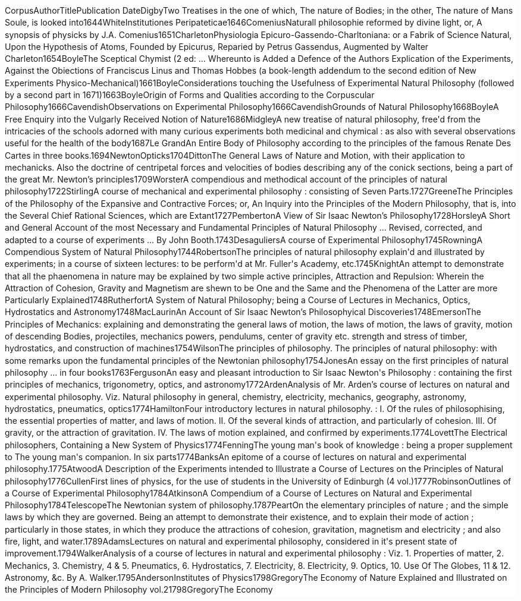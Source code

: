CorpusAuthorTitlePublication DateDigbyTwo Treatises in the one of which, The nature of Bodies; in the other, The nature of Mans Soule, is looked into1644WhiteInstitutiones Peripateticae1646ComeniusNaturall philosophie reformed by divine light, or, A synopsis of physicks by J.A. Comenius1651CharletonPhysiologia Epicuro-Gassendo-Charltoniana: or a Fabrik of Science Natural, Upon the Hypothesis of Atoms, Founded by Epicurus, Reparied by Petrus Gassendus, Augmented by Walter Charleton1654BoyleThe Sceptical Chymist (2 ed: ... Whereunto is Added a Defence of the Authors Explication of the Experiments, Against the Obiections of Franciscus Linus and Thomas Hobbes (a book-length addendum to the second edition of New Experiments Physico-Mechanical)1661BoyleConsiderations touching the Usefulness of Experimental Natural Philosophy (followed by a second part in 1671)1663BoyleOrigin of Forms and Qualities according to the Corpuscular Philosophy1666CavendishObservations on Experimental Philosophy1666CavendishGrounds of Natural Philosophy1668BoyleA Free Enquiry into the Vulgarly Received Notion of Nature1686MidgleyA new treatise of natural philosophy, free'd from the intricacies of the schools adorned with many curious experiments both medicinal and chymical : as also with several observations useful for the health of the body1687Le GrandAn Entire Body of Philosophy according to the principles of the famous Renate Des Cartes in three books.1694NewtonOpticks1704DittonThe General Laws of Nature and Motion, with their application to mechanicks. Also the doctrine of centripetal forces and velocities of bodies describing any of the conick sections, being a part of the great Mr. Newton’s principles1709WorsterA compendious and methodical account of the principles of natural philosophy1722StirlingA course of mechanical and experimental philosophy : consisting of Seven Parts.1727GreeneThe Principles of the Philosophy of the Expansive and Contractive Forces; or, An Inquiry into the Principles of the Modern Philosophy, that is, into the Several Chief Rational Sciences, which are Extant1727PembertonA View of Sir Isaac Newton’s Philosophy1728HorsleyA Short and General Account of the most Necessary and Fundamental Principles of Natural Philosophy ... Revised, corrected, and adapted to a course of experiments ... By John Booth.1743DesaguliersA course of Experimental Philosophy1745RowningA Compendious System of Natural Philosophy1744RobertsonThe principles of natural philosophy explain'd and illustrated by experiments; in a course of sixteen lectures: to be perform'd at Mr. Fuller's Academy, etc.1745KnightAn attempt to demonstrate that all the phaenomena in nature may be explained by two simple active principles, Attraction and Repulsion: Wherein the Attraction of Cohesion, Gravity and Magnetism are shewn to be One and the Same and the Phenomena of the Latter are more Particularly Explained1748RutherfortA System of Natural Philosophy; being a Course of Lectures in Mechanics, Optics, Hydrostatics and Astronomy1748MacLaurinAn Account of Sir Isaac Newton’s Philosophyical Discoveries1748EmersonThe Principles of Mechanics: explaining and demonstrating the general laws of motion, the laws of motion, the laws of gravity, motion of descending Bodies, projectiles, mechanics powers, pendulums, center of gravity etc. strength and stress of timber, hydrostatics, and construction of machines1754WilsonThe principles of philosophy. The principles of natural philosophy: with some remarks upon the fundamental principles of the Newtonian philosophy1754JonesAn essay on the first principles of natural philosophy ... in four books1763FergusonAn easy and pleasant introduction to Sir Isaac Newton's Philosophy : containing the first principles of mechanics, trigonometry, optics, and astronomy1772ArdenAnalysis of Mr. Arden’s course of lectures on natural and experimental philosophy. Viz. Natural philosophy in general, chemistry, electricity, mechanics, geography, astronomy, hydrostatics, pneumatics, optics1774HamiltonFour introductory lectures in natural philosophy. : I. Of the rules of philosophising, the essential properties of matter, and laws of motion. II. Of the several kinds of attraction, and particularly of cohesion. III. Of gravity, or the attraction of gravitation. IV. The laws of motion explained, and confirmed by experiments.1774LovettThe Electrical philosophers, Containing a New System of Physics1774FenningThe young man's book of knowledge : being a proper supplement to The young man's companion. In six parts1774BanksAn epitome of a course of lectures on natural and experimental philosophy.1775AtwoodA Description of the Experiments intended to Illustrate a Course of Lectures on the Principles of Natural philosophy1776CullenFirst lines of physics, for the use of students in the University of Edinburgh (4 vol.)1777RobinsonOutlines of a Course of Experimental Philosophy1784AtkinsonA Compendium of a Course of Lectures on Natural and Experimental Philosophy1784TelescopeThe Newtonian system of philosophy.1787PeartOn the elementary principles of nature ; and the simple laws by which they are governed. Being an attempt to demonstrate their existence, and to explain their mode of action ; particularly in those states, in which they produce the attractions of cohesion, gravitation, magnetism and electricity ; and also fire, light, and water.1789AdamsLectures on natural and experimental philosophy, considered in it's present state of improvement.1794WalkerAnalysis of a course of lectures in natural and experimental philosophy : Viz. 1. Properties of matter, 2. Mechanics, 3. Chemistry, 4 & 5. Pneumatics, 6. Hydrostatics, 7. Electricity, 8. Electricity, 9. Optics, 10. Use Of The Globes, 11 & 12. Astronomy, &c. By A. Walker.1795AndersonInstitutes of Physics1798GregoryThe Economy of Nature Explained and Illustrated on the Principles of Modern Philosophy vol.21798GregoryThe Economy